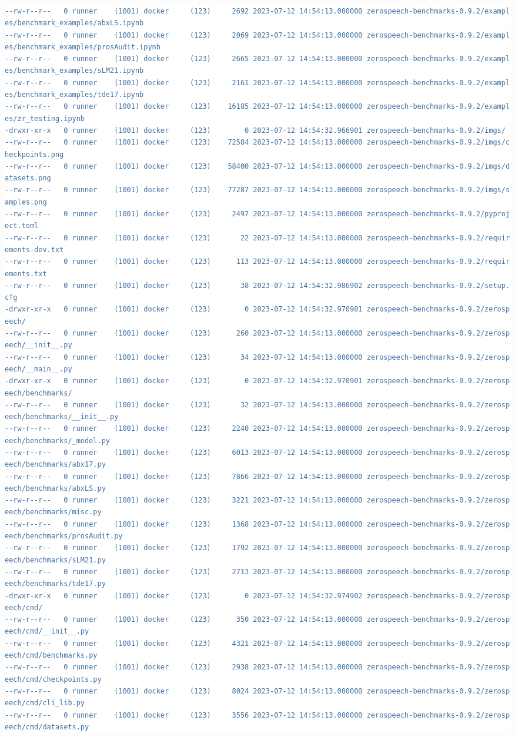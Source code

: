 ```diff
--rw-r--r--   0 runner    (1001) docker     (123)     2692 2023-07-12 14:54:13.000000 zerospeech-benchmarks-0.9.2/examples/benchmark_examples/abxLS.ipynb
--rw-r--r--   0 runner    (1001) docker     (123)     2069 2023-07-12 14:54:13.000000 zerospeech-benchmarks-0.9.2/examples/benchmark_examples/prosAudit.ipynb
--rw-r--r--   0 runner    (1001) docker     (123)     2665 2023-07-12 14:54:13.000000 zerospeech-benchmarks-0.9.2/examples/benchmark_examples/sLM21.ipynb
--rw-r--r--   0 runner    (1001) docker     (123)     2161 2023-07-12 14:54:13.000000 zerospeech-benchmarks-0.9.2/examples/benchmark_examples/tde17.ipynb
--rw-r--r--   0 runner    (1001) docker     (123)    16185 2023-07-12 14:54:13.000000 zerospeech-benchmarks-0.9.2/examples/zr_testing.ipynb
-drwxr-xr-x   0 runner    (1001) docker     (123)        0 2023-07-12 14:54:32.966901 zerospeech-benchmarks-0.9.2/imgs/
--rw-r--r--   0 runner    (1001) docker     (123)    72584 2023-07-12 14:54:13.000000 zerospeech-benchmarks-0.9.2/imgs/checkpoints.png
--rw-r--r--   0 runner    (1001) docker     (123)    58400 2023-07-12 14:54:13.000000 zerospeech-benchmarks-0.9.2/imgs/datasets.png
--rw-r--r--   0 runner    (1001) docker     (123)    77287 2023-07-12 14:54:13.000000 zerospeech-benchmarks-0.9.2/imgs/samples.png
--rw-r--r--   0 runner    (1001) docker     (123)     2497 2023-07-12 14:54:13.000000 zerospeech-benchmarks-0.9.2/pyproject.toml
--rw-r--r--   0 runner    (1001) docker     (123)       22 2023-07-12 14:54:13.000000 zerospeech-benchmarks-0.9.2/requirements-dev.txt
--rw-r--r--   0 runner    (1001) docker     (123)      113 2023-07-12 14:54:13.000000 zerospeech-benchmarks-0.9.2/requirements.txt
--rw-r--r--   0 runner    (1001) docker     (123)       38 2023-07-12 14:54:32.986902 zerospeech-benchmarks-0.9.2/setup.cfg
-drwxr-xr-x   0 runner    (1001) docker     (123)        0 2023-07-12 14:54:32.970901 zerospeech-benchmarks-0.9.2/zerospeech/
--rw-r--r--   0 runner    (1001) docker     (123)      260 2023-07-12 14:54:13.000000 zerospeech-benchmarks-0.9.2/zerospeech/__init__.py
--rw-r--r--   0 runner    (1001) docker     (123)       34 2023-07-12 14:54:13.000000 zerospeech-benchmarks-0.9.2/zerospeech/__main__.py
-drwxr-xr-x   0 runner    (1001) docker     (123)        0 2023-07-12 14:54:32.970901 zerospeech-benchmarks-0.9.2/zerospeech/benchmarks/
--rw-r--r--   0 runner    (1001) docker     (123)       32 2023-07-12 14:54:13.000000 zerospeech-benchmarks-0.9.2/zerospeech/benchmarks/__init__.py
--rw-r--r--   0 runner    (1001) docker     (123)     2240 2023-07-12 14:54:13.000000 zerospeech-benchmarks-0.9.2/zerospeech/benchmarks/_model.py
--rw-r--r--   0 runner    (1001) docker     (123)     6013 2023-07-12 14:54:13.000000 zerospeech-benchmarks-0.9.2/zerospeech/benchmarks/abx17.py
--rw-r--r--   0 runner    (1001) docker     (123)     7866 2023-07-12 14:54:13.000000 zerospeech-benchmarks-0.9.2/zerospeech/benchmarks/abxLS.py
--rw-r--r--   0 runner    (1001) docker     (123)     3221 2023-07-12 14:54:13.000000 zerospeech-benchmarks-0.9.2/zerospeech/benchmarks/misc.py
--rw-r--r--   0 runner    (1001) docker     (123)     1368 2023-07-12 14:54:13.000000 zerospeech-benchmarks-0.9.2/zerospeech/benchmarks/prosAudit.py
--rw-r--r--   0 runner    (1001) docker     (123)     1792 2023-07-12 14:54:13.000000 zerospeech-benchmarks-0.9.2/zerospeech/benchmarks/sLM21.py
--rw-r--r--   0 runner    (1001) docker     (123)     2713 2023-07-12 14:54:13.000000 zerospeech-benchmarks-0.9.2/zerospeech/benchmarks/tde17.py
-drwxr-xr-x   0 runner    (1001) docker     (123)        0 2023-07-12 14:54:32.974902 zerospeech-benchmarks-0.9.2/zerospeech/cmd/
--rw-r--r--   0 runner    (1001) docker     (123)      350 2023-07-12 14:54:13.000000 zerospeech-benchmarks-0.9.2/zerospeech/cmd/__init__.py
--rw-r--r--   0 runner    (1001) docker     (123)     4321 2023-07-12 14:54:13.000000 zerospeech-benchmarks-0.9.2/zerospeech/cmd/benchmarks.py
--rw-r--r--   0 runner    (1001) docker     (123)     2938 2023-07-12 14:54:13.000000 zerospeech-benchmarks-0.9.2/zerospeech/cmd/checkpoints.py
--rw-r--r--   0 runner    (1001) docker     (123)     8024 2023-07-12 14:54:13.000000 zerospeech-benchmarks-0.9.2/zerospeech/cmd/cli_lib.py
--rw-r--r--   0 runner    (1001) docker     (123)     3556 2023-07-12 14:54:13.000000 zerospeech-benchmarks-0.9.2/zerospeech/cmd/datasets.py
```